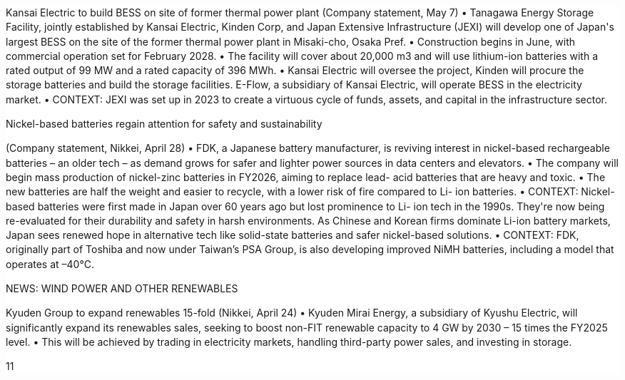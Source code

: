 

Kansai Electric to build BESS on site of former thermal power plant
(Company statement, May 7)
•  Tanagawa Energy Storage Facility, jointly established by Kansai Electric, Kinden Corp, and Japan
Extensive Infrastructure (JEXI) will develop one of Japan's largest BESS on the site of the former
thermal power plant in Misaki-cho, Osaka Pref.
•  Construction begins in June, with commercial operation set for February 2028.
•  The facility will cover about 20,000 m3 and will use lithium-ion batteries with a rated output of 99
MW and a rated capacity of 396 MWh.
•  Kansai Electric will oversee the project, Kinden will procure the storage batteries and build the
storage facilities. E-Flow, a subsidiary of Kansai Electric, will operate BESS in the electricity market.
•  CONTEXT: JEXI was set up in 2023 to create a virtuous cycle of funds, assets, and capital in the
infrastructure sector.



Nickel-based batteries regain attention for safety and sustainability

(Company statement, Nikkei, April 28)
•  FDK, a Japanese battery manufacturer, is reviving interest in nickel-based rechargeable batteries –
an older tech – as demand grows for safer and lighter power sources in data centers and elevators.
•  The company will begin mass production of nickel-zinc batteries in FY2026, aiming to replace lead-
acid batteries that are heavy and toxic.
•  The new batteries are half the weight and easier to recycle, with a lower risk of fire compared to Li-
ion batteries.
•  CONTEXT: Nickel-based batteries were first made in Japan over 60 years ago but lost prominence to Li-
ion tech in the 1990s. They're now being re-evaluated for their durability and safety in harsh
environments. As Chinese and Korean firms dominate Li-ion battery markets, Japan sees renewed hope
in alternative tech like solid-state batteries and safer nickel-based solutions.
•  CONTEXT: FDK, originally part of Toshiba and now under Taiwan’s PSA Group, is also developing
improved NiMH batteries, including a model that operates at –40°C.



NEWS:    WIND    POWER      AND   OTHER     RENEWABLES



Kyuden Group to expand renewables 15-fold
(Nikkei, April 24)
•  Kyuden Mirai Energy, a subsidiary of Kyushu Electric, will significantly expand its renewables sales,
seeking to boost non-FIT renewable capacity to 4 GW by 2030 – 15 times the FY2025 level.
•  This will be achieved by trading in electricity markets, handling third-party power sales, and
investing in storage.



11

